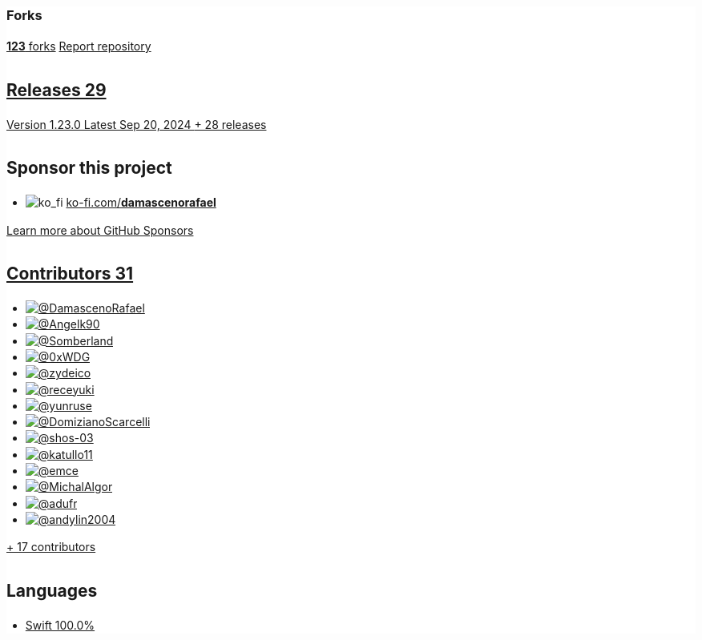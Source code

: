 ### Forks
[ **123** forks](https://github.com/DamascenoRafael/reminders-menubar/forks)
[ Report repository ](https://github.com/contact/report-content?content_url=https%3A%2F%2Fgithub.com%2FDamascenoRafael%2Freminders-menubar&report=DamascenoRafael+%28user%29)
##  [Releases 29](https://github.com/DamascenoRafael/reminders-menubar/releases)
[ Version 1.23.0 Latest  Sep 20, 2024 ](https://github.com/DamascenoRafael/reminders-menubar/releases/tag/v1.23.0)
[+ 28 releases](https://github.com/DamascenoRafael/reminders-menubar/releases)
## Sponsor this project
  * ![ko_fi](https://github.githubassets.com/assets/ko_fi-53a60c17e75c.svg) [ko-fi.com/**damascenorafael**](https://ko-fi.com/damascenorafael)


[Learn more about GitHub Sponsors](https://github.com/sponsors)
##  [Contributors 31](https://github.com/DamascenoRafael/reminders-menubar/graphs/contributors)
  * [ ![@DamascenoRafael](https://avatars.githubusercontent.com/u/9842644?s=64&v=4) ](https://github.com/DamascenoRafael)
  * [ ![@Angelk90](https://avatars.githubusercontent.com/u/20476002?s=64&v=4) ](https://github.com/Angelk90)
  * [ ![@Somberland](https://avatars.githubusercontent.com/u/5808345?s=64&v=4) ](https://github.com/Somberland)
  * [ ![@0xWDG](https://avatars.githubusercontent.com/u/1290461?s=64&v=4) ](https://github.com/0xWDG)
  * [ ![@zydeico](https://avatars.githubusercontent.com/u/6290292?s=64&v=4) ](https://github.com/zydeico)
  * [ ![@receyuki](https://avatars.githubusercontent.com/u/28808141?s=64&v=4) ](https://github.com/receyuki)
  * [ ![@yunruse](https://avatars.githubusercontent.com/u/13365217?s=64&v=4) ](https://github.com/yunruse)
  * [ ![@DomizianoScarcelli](https://avatars.githubusercontent.com/u/44399141?s=64&v=4) ](https://github.com/DomizianoScarcelli)
  * [ ![@shos-03](https://avatars.githubusercontent.com/u/61904872?s=64&v=4) ](https://github.com/shos-03)
  * [ ![@katullo11](https://avatars.githubusercontent.com/u/129339155?s=64&v=4) ](https://github.com/katullo11)
  * [ ![@emce](https://avatars.githubusercontent.com/u/842099?s=64&v=4) ](https://github.com/emce)
  * [ ![@MichalAlgor](https://avatars.githubusercontent.com/u/14600264?s=64&v=4) ](https://github.com/MichalAlgor)
  * [ ![@adufr](https://avatars.githubusercontent.com/u/26418696?s=64&v=4) ](https://github.com/adufr)
  * [ ![@andylin2004](https://avatars.githubusercontent.com/u/60021592?s=64&v=4) ](https://github.com/andylin2004)


[+ 17 contributors](https://github.com/DamascenoRafael/reminders-menubar/graphs/contributors)
## Languages
  * [ Swift 100.0% ](https://github.com/DamascenoRafael/reminders-menubar/search?l=swift)
